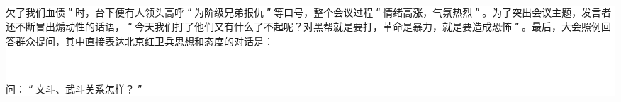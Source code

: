    欠了我们血债
  </span>
  <span class="s2">
   ”
  </span>
  <span class="s1">
   时，台下便有人领头高呼
  </span>
  <span class="s2">
   “
  </span>
  <span class="s1">
   为阶级兄弟报仇
  </span>
  <span class="s2">
   ”
  </span>
  <span class="s1">
   等口号，整个会议过程
  </span>
  <span class="s2">
   “
  </span>
  <span class="s1">
   情绪高涨，气氛热烈
  </span>
  <span class="s2">
   ”
  </span>
  <span class="s1">
   。为了突出会议主题，发言者还不断冒出煽动性的话语，
  </span>
  <span class="s2">
   “
  </span>
  <span class="s1">
   今天我们打了他们又有什么了不起呢？对黑帮就是要打，革命是暴力，就是要造成恐怖
  </span>
  <span class="s2">
   ”
  </span>
  <span class="s1">
   。最后，大会照例回答群众提问，其中直接表达北京红卫兵思想和态度的对话是：
  </span>
 </p>
 <p class="p1">
  <span class="s1">
  </span>
  <br/>
 </p>
 <p class="p2">
  <span class="s1">
   问：
  </span>
  <span class="s2">
   “
  </span>
  <span class="s1">
   文斗、武斗关系怎样？
  </span>
  <span class="s2">
   ”
  </span>
  <span class="s1">